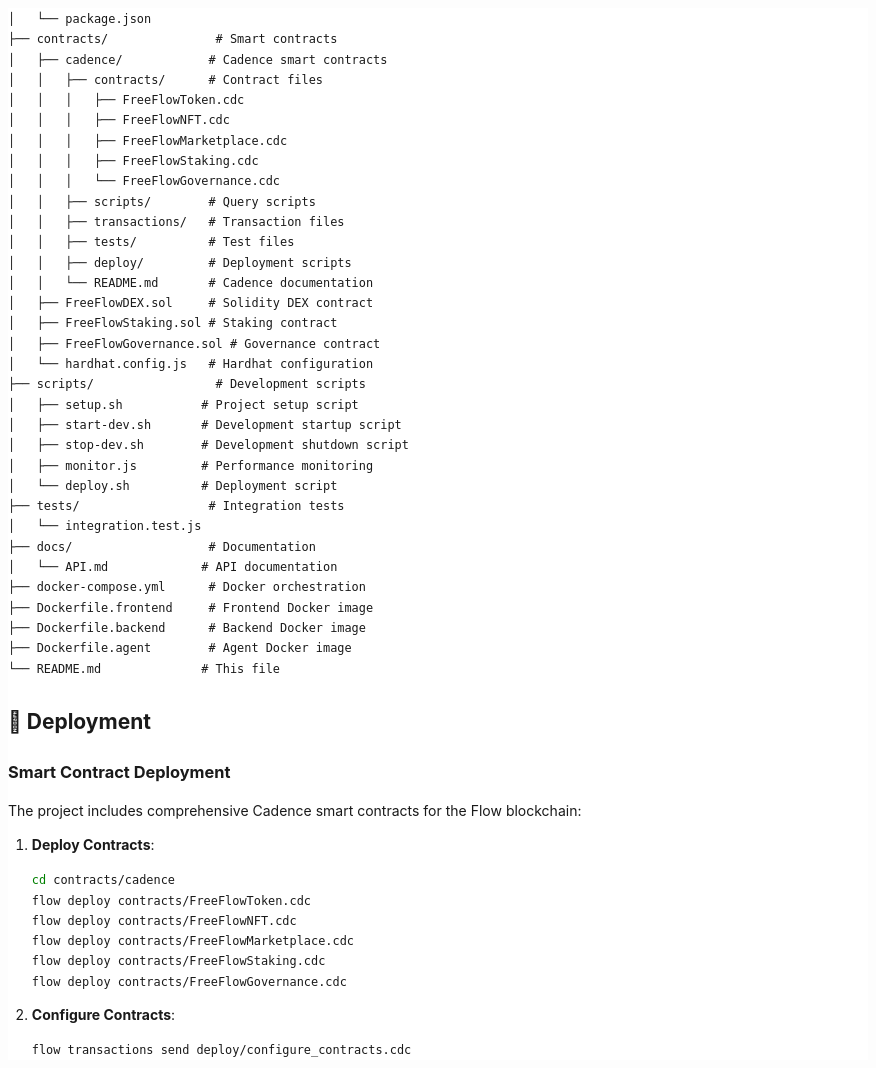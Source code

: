 ```
│   └── package.json
├── contracts/               # Smart contracts
│   ├── cadence/            # Cadence smart contracts
│   │   ├── contracts/      # Contract files
│   │   │   ├── FreeFlowToken.cdc
│   │   │   ├── FreeFlowNFT.cdc
│   │   │   ├── FreeFlowMarketplace.cdc
│   │   │   ├── FreeFlowStaking.cdc
│   │   │   └── FreeFlowGovernance.cdc
│   │   ├── scripts/        # Query scripts
│   │   ├── transactions/   # Transaction files
│   │   ├── tests/          # Test files
│   │   ├── deploy/         # Deployment scripts
│   │   └── README.md       # Cadence documentation
│   ├── FreeFlowDEX.sol     # Solidity DEX contract
│   ├── FreeFlowStaking.sol # Staking contract
│   ├── FreeFlowGovernance.sol # Governance contract
│   └── hardhat.config.js   # Hardhat configuration
├── scripts/                 # Development scripts
│   ├── setup.sh           # Project setup script
│   ├── start-dev.sh       # Development startup script
│   ├── stop-dev.sh        # Development shutdown script
│   ├── monitor.js         # Performance monitoring
│   └── deploy.sh          # Deployment script
├── tests/                  # Integration tests
│   └── integration.test.js
├── docs/                   # Documentation
│   └── API.md             # API documentation
├── docker-compose.yml      # Docker orchestration
├── Dockerfile.frontend     # Frontend Docker image
├── Dockerfile.backend      # Backend Docker image
├── Dockerfile.agent        # Agent Docker image
└── README.md              # This file
```

## 🚀 Deployment

### Smart Contract Deployment
The project includes comprehensive Cadence smart contracts for the Flow blockchain:

1. **Deploy Contracts**:
   ```bash
   cd contracts/cadence
   flow deploy contracts/FreeFlowToken.cdc
   flow deploy contracts/FreeFlowNFT.cdc
   flow deploy contracts/FreeFlowMarketplace.cdc
   flow deploy contracts/FreeFlowStaking.cdc
   flow deploy contracts/FreeFlowGovernance.cdc
   ```

2. **Configure Contracts**:
   ```bash
   flow transactions send deploy/configure_contracts.cdc
   ```
